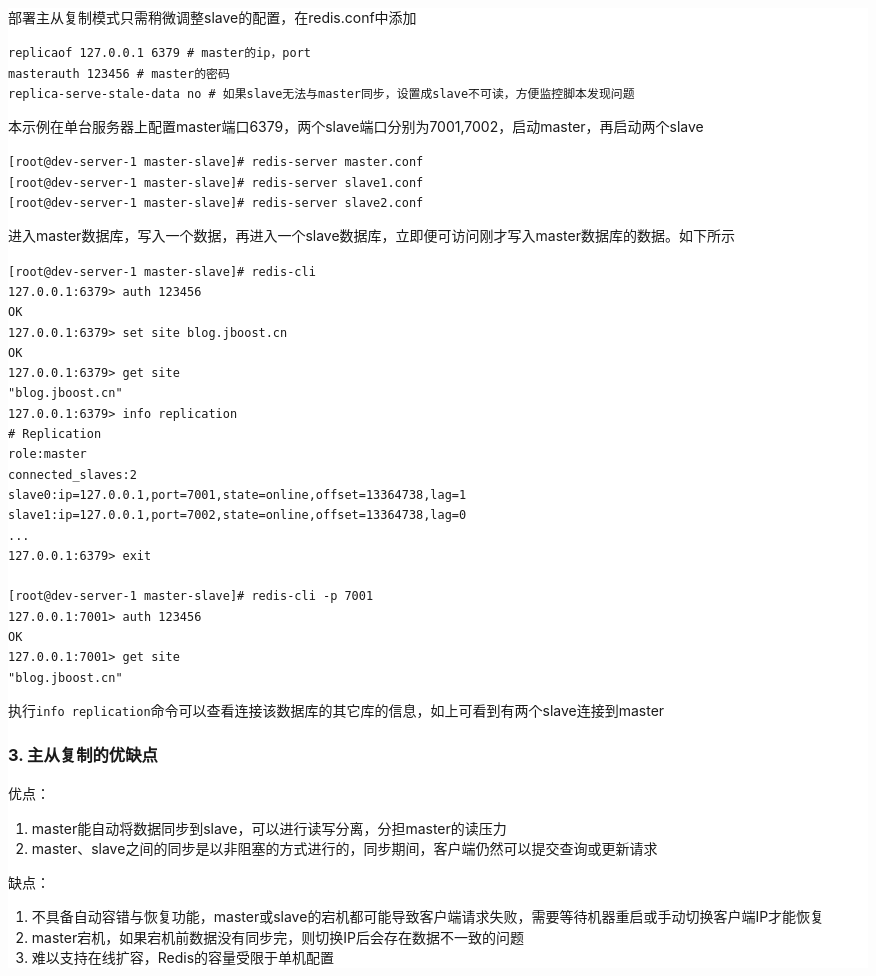 ```
```

部署主从复制模式只需稍微调整slave的配置，在redis.conf中添加

```
replicaof 127.0.0.1 6379 # master的ip，port
masterauth 123456 # master的密码
replica-serve-stale-data no # 如果slave无法与master同步，设置成slave不可读，方便监控脚本发现问题
```

本示例在单台服务器上配置master端口6379，两个slave端口分别为7001,7002，启动master，再启动两个slave

```
[root@dev-server-1 master-slave]# redis-server master.conf
[root@dev-server-1 master-slave]# redis-server slave1.conf
[root@dev-server-1 master-slave]# redis-server slave2.conf
```

进入master数据库，写入一个数据，再进入一个slave数据库，立即便可访问刚才写入master数据库的数据。如下所示

```
[root@dev-server-1 master-slave]# redis-cli 
127.0.0.1:6379> auth 123456
OK
127.0.0.1:6379> set site blog.jboost.cn
OK
127.0.0.1:6379> get site
"blog.jboost.cn"
127.0.0.1:6379> info replication
# Replication
role:master
connected_slaves:2
slave0:ip=127.0.0.1,port=7001,state=online,offset=13364738,lag=1
slave1:ip=127.0.0.1,port=7002,state=online,offset=13364738,lag=0
...
127.0.0.1:6379> exit

[root@dev-server-1 master-slave]# redis-cli -p 7001
127.0.0.1:7001> auth 123456
OK
127.0.0.1:7001> get site
"blog.jboost.cn"
```

执行`info replication`命令可以查看连接该数据库的其它库的信息，如上可看到有两个slave连接到master

### 3. 主从复制的优缺点

优点：

1. master能自动将数据同步到slave，可以进行读写分离，分担master的读压力
2. master、slave之间的同步是以非阻塞的方式进行的，同步期间，客户端仍然可以提交查询或更新请求

缺点：

1. 不具备自动容错与恢复功能，master或slave的宕机都可能导致客户端请求失败，需要等待机器重启或手动切换客户端IP才能恢复
2. master宕机，如果宕机前数据没有同步完，则切换IP后会存在数据不一致的问题
3. 难以支持在线扩容，Redis的容量受限于单机配置
